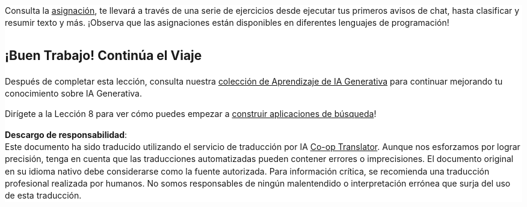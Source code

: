 Consulta la [asignación](../../../07-building-chat-applications/python), te llevará a través de una serie de ejercicios desde ejecutar tus primeros avisos de chat, hasta clasificar y resumir texto y más. ¡Observa que las asignaciones están disponibles en diferentes lenguajes de programación!

## ¡Buen Trabajo! Continúa el Viaje

Después de completar esta lección, consulta nuestra [colección de Aprendizaje de IA Generativa](https://aka.ms/genai-collection?WT.mc_id=academic-105485-koreyst) para continuar mejorando tu conocimiento sobre IA Generativa.

Dirígete a la Lección 8 para ver cómo puedes empezar a [construir aplicaciones de búsqueda](../08-building-search-applications/README.md?WT.mc_id=academic-105485-koreyst)!

**Descargo de responsabilidad**:  
Este documento ha sido traducido utilizando el servicio de traducción por IA [Co-op Translator](https://github.com/Azure/co-op-translator). Aunque nos esforzamos por lograr precisión, tenga en cuenta que las traducciones automatizadas pueden contener errores o imprecisiones. El documento original en su idioma nativo debe considerarse como la fuente autorizada. Para información crítica, se recomienda una traducción profesional realizada por humanos. No somos responsables de ningún malentendido o interpretación errónea que surja del uso de esta traducción.